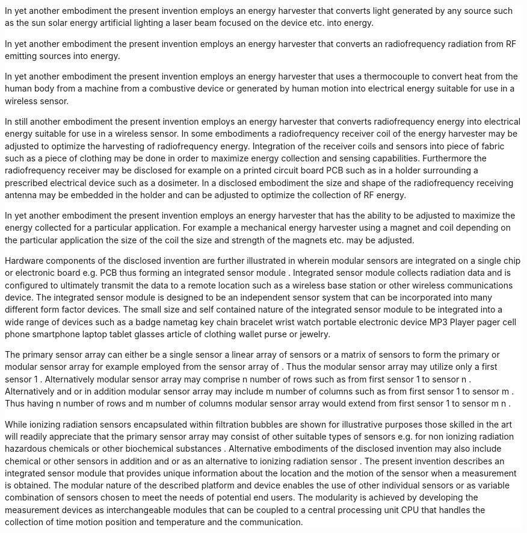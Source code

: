 In yet another embodiment the present invention employs an energy harvester that converts light generated by any source such as the sun solar energy artificial lighting a laser beam focused on the device etc. into energy.

In yet another embodiment the present invention employs an energy harvester that converts an radiofrequency radiation from RF emitting sources into energy.

In yet another embodiment the present invention employs an energy harvester that uses a thermocouple to convert heat from the human body from a machine from a combustive device or generated by human motion into electrical energy suitable for use in a wireless sensor.

In still another embodiment the present invention employs an energy harvester that converts radiofrequency energy into electrical energy suitable for use in a wireless sensor. In some embodiments a radiofrequency receiver coil of the energy harvester may be adjusted to optimize the harvesting of radiofrequency energy. Integration of the receiver coils and sensors into piece of fabric such as a piece of clothing may be done in order to maximize energy collection and sensing capabilities. Furthermore the radiofrequency receiver may be disclosed for example on a printed circuit board PCB such as in a holder surrounding a prescribed electrical device such as a dosimeter. In a disclosed embodiment the size and shape of the radiofrequency receiving antenna may be embedded in the holder and can be adjusted to optimize the collection of RF energy.

In yet another embodiment the present invention employs an energy harvester that has the ability to be adjusted to maximize the energy collected for a particular application. For example a mechanical energy harvester using a magnet and coil depending on the particular application the size of the coil the size and strength of the magnets etc. may be adjusted.

Hardware components of the disclosed invention are further illustrated in wherein modular sensors are integrated on a single chip or electronic board e.g. PCB thus forming an integrated sensor module . Integrated sensor module collects radiation data and is configured to ultimately transmit the data to a remote location such as a wireless base station or other wireless communications device. The integrated sensor module is designed to be an independent sensor system that can be incorporated into many different form factor devices. The small size and self contained nature of the integrated sensor module to be integrated into a wide range of devices such as a badge nametag key chain bracelet wrist watch portable electronic device MP3 Player pager cell phone smartphone laptop tablet glasses article of clothing wallet purse or jewelry.

The primary sensor array can either be a single sensor a linear array of sensors or a matrix of sensors to form the primary or modular sensor array for example employed from the sensor array of . Thus the modular sensor array may utilize only a first sensor 1 . Alternatively modular sensor array may comprise n number of rows such as from first sensor 1 to sensor n . Alternatively and or in addition modular sensor array may include m number of columns such as from first sensor 1 to sensor m . Thus having n number of rows and m number of columns modular sensor array would extend from first sensor 1 to sensor m n .

While ionizing radiation sensors encapsulated within filtration bubbles are shown for illustrative purposes those skilled in the art will readily appreciate that the primary sensor array may consist of other suitable types of sensors e.g. for non ionizing radiation hazardous chemicals or other biochemical substances . Alternative embodiments of the disclosed invention may also include chemical or other sensors in addition and or as an alternative to ionizing radiation sensor . The present invention describes an integrated sensor module that provides unique information about the location and the motion of the sensor when a measurement is obtained. The modular nature of the described platform and device enables the use of other individual sensors or as variable combination of sensors chosen to meet the needs of potential end users. The modularity is achieved by developing the measurement devices as interchangeable modules that can be coupled to a central processing unit CPU that handles the collection of time motion position and temperature and the communication.

